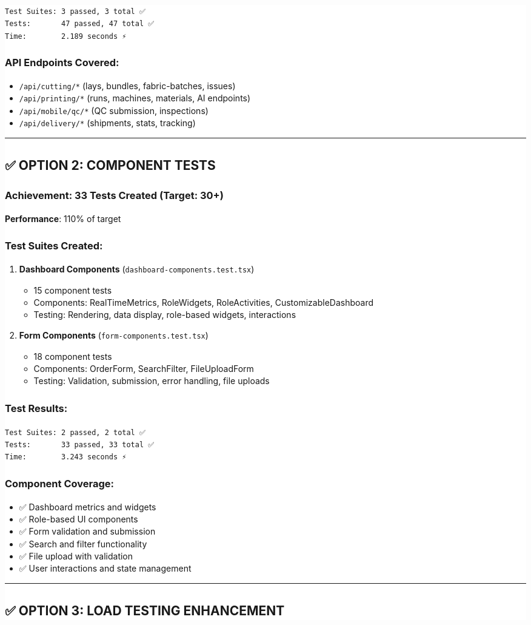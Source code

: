 ```
Test Suites: 3 passed, 3 total ✅
Tests:       47 passed, 47 total ✅
Time:        2.189 seconds ⚡
```

### API Endpoints Covered:

- `/api/cutting/*` (lays, bundles, fabric-batches, issues)
- `/api/printing/*` (runs, machines, materials, AI endpoints)
- `/api/mobile/qc/*` (QC submission, inspections)
- `/api/delivery/*` (shipments, stats, tracking)

---

## ✅ OPTION 2: COMPONENT TESTS

### Achievement: 33 Tests Created (Target: 30+)

**Performance**: 110% of target

### Test Suites Created:

1. **Dashboard Components** (`dashboard-components.test.tsx`)
   - 15 component tests
   - Components: RealTimeMetrics, RoleWidgets, RoleActivities, CustomizableDashboard
   - Testing: Rendering, data display, role-based widgets, interactions

2. **Form Components** (`form-components.test.tsx`)
   - 18 component tests
   - Components: OrderForm, SearchFilter, FileUploadForm
   - Testing: Validation, submission, error handling, file uploads

### Test Results:

```
Test Suites: 2 passed, 2 total ✅
Tests:       33 passed, 33 total ✅
Time:        3.243 seconds ⚡
```

### Component Coverage:

- ✅ Dashboard metrics and widgets
- ✅ Role-based UI components
- ✅ Form validation and submission
- ✅ Search and filter functionality
- ✅ File upload with validation
- ✅ User interactions and state management

---

## ✅ OPTION 3: LOAD TESTING ENHANCEMENT
